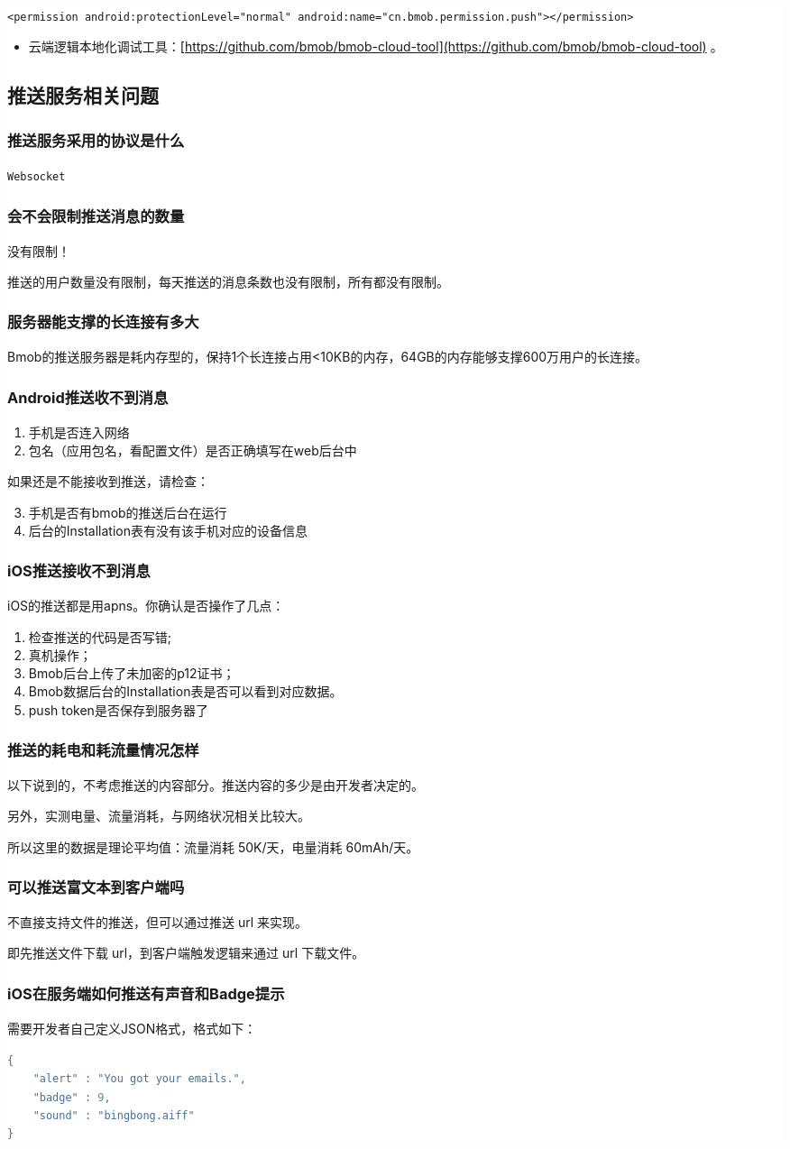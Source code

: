 ```<permission android:protectionLevel="normal" android:name="cn.bmob.permission.push"></permission>```
- 云端逻辑本地化调试工具：[https://github.com/bmob/bmob-cloud-tool](https://github.com/bmob/bmob-cloud-tool) 。

## 推送服务相关问题

### 推送服务采用的协议是什么

`Websocket`

### 会不会限制推送消息的数量

没有限制！

推送的用户数量没有限制，每天推送的消息条数也没有限制，所有都没有限制。

### 服务器能支撑的长连接有多大

Bmob的推送服务器是耗内存型的，保持1个长连接占用<10KB的内存，64GB的内存能够支撑600万用户的长连接。

### Android推送收不到消息

1. 手机是否连入网络   
2. 包名（应用包名，看配置文件）是否正确填写在web后台中  
 
如果还是不能接收到推送，请检查：  

3. 手机是否有bmob的推送后台在运行  
4. 后台的Installation表有没有该手机对应的设备信息

### iOS推送接收不到消息

iOS的推送都是用apns。你确认是否操作了几点：  
1. 检查推送的代码是否写错;   
2. 真机操作；  
3. Bmob后台上传了未加密的p12证书；   
4. Bmob数据后台的Installation表是否可以看到对应数据。  
5. push token是否保存到服务器了

### 推送的耗电和耗流量情况怎样

以下说到的，不考虑推送的内容部分。推送内容的多少是由开发者决定的。

另外，实测电量、流量消耗，与网络状况相关比较大。

所以这里的数据是理论平均值：流量消耗 50K/天，电量消耗 60mAh/天。

### 可以推送富文本到客户端吗

不直接支持文件的推送，但可以通过推送 url 来实现。

即先推送文件下载 url，到客户端触发逻辑来通过 url 下载文件。

### iOS在服务端如何推送有声音和Badge提示

需要开发者自己定义JSON格式，格式如下：
```java
{
	"alert" : "You got your emails.",
	"badge" : 9,
	"sound" : "bingbong.aiff"
}
```
